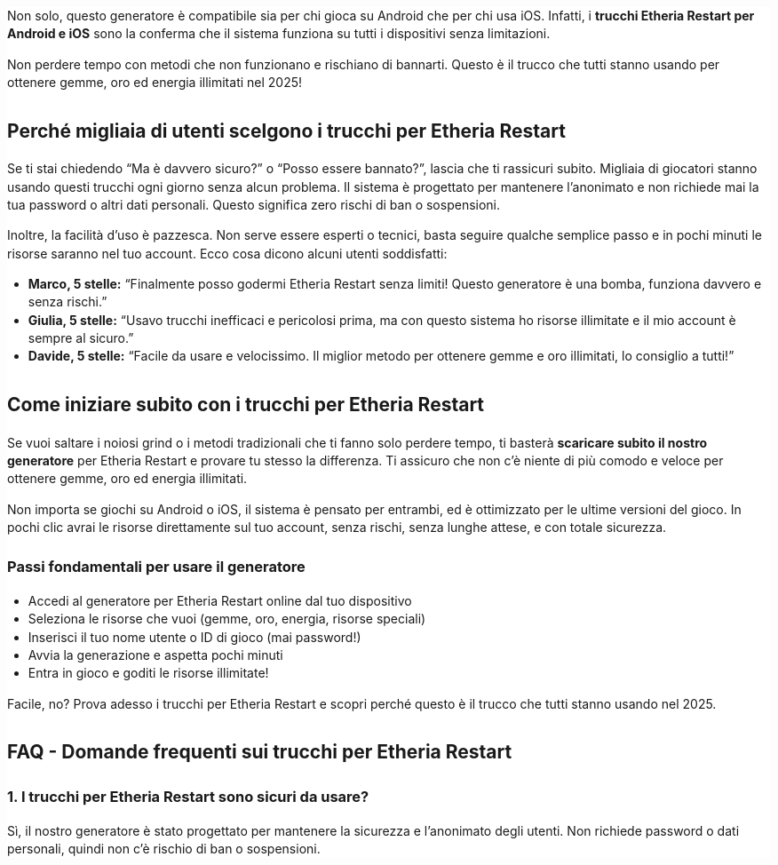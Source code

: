 <p>Non solo, questo generatore è compatibile sia per chi gioca su Android che per chi usa iOS. Infatti, i <strong>trucchi Etheria Restart per Android e iOS</strong> sono la conferma che il sistema funziona su tutti i dispositivi senza limitazioni.</p>

<p>Non perdere tempo con metodi che non funzionano e rischiano di bannarti. Questo è il trucco che tutti stanno usando per ottenere gemme, oro ed energia illimitati nel 2025!</p>

<h2>Perché migliaia di utenti scelgono i trucchi per Etheria Restart</h2>

<p>Se ti stai chiedendo “Ma è davvero sicuro?” o “Posso essere bannato?”, lascia che ti rassicuri subito. Migliaia di giocatori stanno usando questi trucchi ogni giorno senza alcun problema. Il sistema è progettato per mantenere l’anonimato e non richiede mai la tua password o altri dati personali. Questo significa zero rischi di ban o sospensioni.</p>

<p>Inoltre, la facilità d’uso è pazzesca. Non serve essere esperti o tecnici, basta seguire qualche semplice passo e in pochi minuti le risorse saranno nel tuo account. Ecco cosa dicono alcuni utenti soddisfatti:</p>

<ul>
  <li><strong>Marco, 5 stelle:</strong> “Finalmente posso godermi Etheria Restart senza limiti! Questo generatore è una bomba, funziona davvero e senza rischi.”</li>
  <li><strong>Giulia, 5 stelle:</strong> “Usavo trucchi inefficaci e pericolosi prima, ma con questo sistema ho risorse illimitate e il mio account è sempre al sicuro.”</li>
  <li><strong>Davide, 5 stelle:</strong> “Facile da usare e velocissimo. Il miglior metodo per ottenere gemme e oro illimitati, lo consiglio a tutti!”</li>
</ul>

<h2>Come iniziare subito con i trucchi per Etheria Restart</h2>

<p>Se vuoi saltare i noiosi grind o i metodi tradizionali che ti fanno solo perdere tempo, ti basterà <strong>scaricare subito il nostro generatore</strong> per Etheria Restart e provare tu stesso la differenza. Ti assicuro che non c’è niente di più comodo e veloce per ottenere gemme, oro ed energia illimitati.</p>

<p>Non importa se giochi su Android o iOS, il sistema è pensato per entrambi, ed è ottimizzato per le ultime versioni del gioco. In pochi clic avrai le risorse direttamente sul tuo account, senza rischi, senza lunghe attese, e con totale sicurezza.</p>

<h3>Passi fondamentali per usare il generatore</h3>

<ul>
  <li>Accedi al generatore per Etheria Restart online dal tuo dispositivo</li>
  <li>Seleziona le risorse che vuoi (gemme, oro, energia, risorse speciali)</li>
  <li>Inserisci il tuo nome utente o ID di gioco (mai password!)</li>
  <li>Avvia la generazione e aspetta pochi minuti</li>
  <li>Entra in gioco e goditi le risorse illimitate!</li>
</ul>

<p>Facile, no? Prova adesso i trucchi per Etheria Restart e scopri perché questo è il trucco che tutti stanno usando nel 2025.</p>

<h2>FAQ - Domande frequenti sui trucchi per Etheria Restart</h2>

<h3>1. I trucchi per Etheria Restart sono sicuri da usare?</h3>
<p>Sì, il nostro generatore è stato progettato per mantenere la sicurezza e l’anonimato degli utenti. Non richiede password o dati personali, quindi non c’è rischio di ban o sospensioni.</p>
